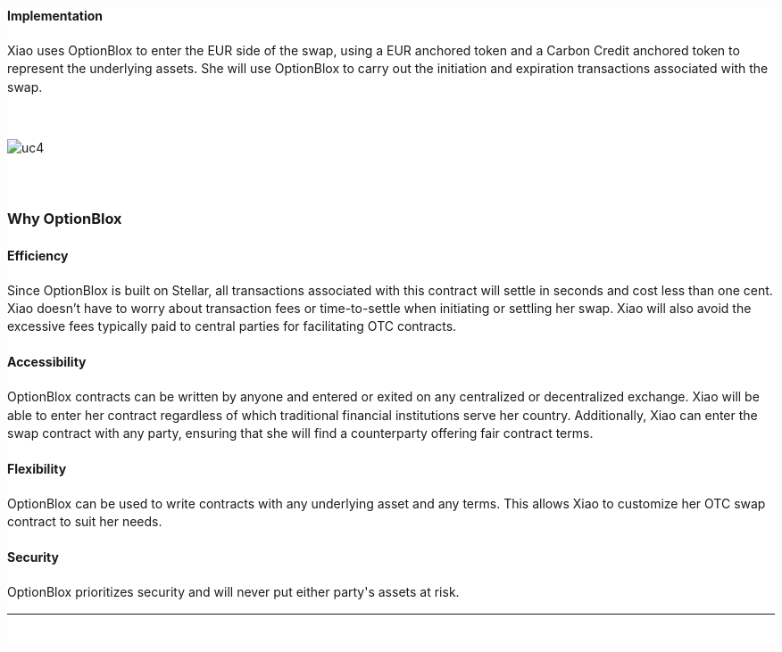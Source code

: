#### Implementation
Xiao uses OptionBlox to enter the EUR side of the swap, using a EUR anchored token and a Carbon Credit anchored token to represent the underlying assets. She will use OptionBlox to carry out the initiation and expiration transactions associated with the swap.

<p>&nbsp;</p>

![uc4](https://github.com/optionblox/optionblox.github.io/blob/whitepaper/Pictures/uc4.png)

<p>&nbsp;</p>

### Why OptionBlox

#### Efficiency
Since OptionBlox is built on Stellar, all transactions associated with this contract will settle in seconds and cost less than one cent. Xiao doesn’t have to worry about transaction fees or time-to-settle when initiating or settling her swap. Xiao will also avoid the excessive fees typically paid to central parties for facilitating OTC contracts.

#### Accessibility
OptionBlox contracts can be written by anyone and entered or exited on any centralized or decentralized exchange. Xiao will be able to enter her contract regardless of which traditional financial institutions serve her country. Additionally, Xiao can enter the swap contract with any party, ensuring that she will find a counterparty offering fair contract terms.

#### Flexibility 
OptionBlox can be used to write contracts with any underlying asset and any terms. This allows Xiao to customize her OTC swap contract to suit her needs. 

#### Security
OptionBlox prioritizes security and will never put either party's assets at risk.

---

<p>&nbsp;</p>
